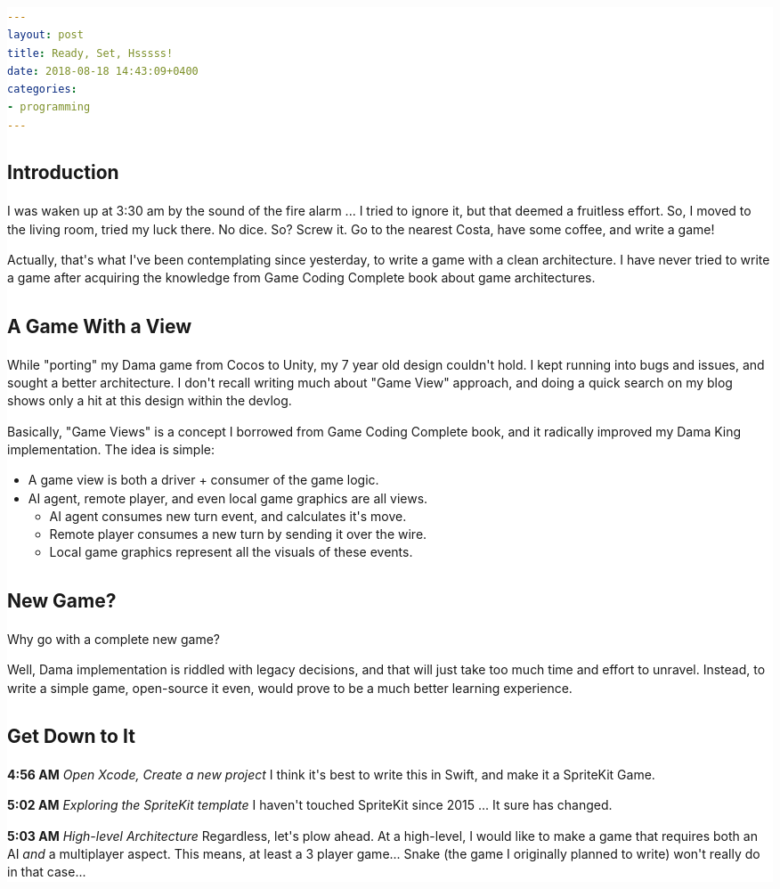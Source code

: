 ```yaml
---
layout: post
title: Ready, Set, Hsssss!
date: 2018-08-18 14:43:09+0400
categories: 
- programming
---
```


## Introduction

I was waken up at 3:30 am by the sound of the fire alarm ... I tried to ignore it, but that deemed a fruitless effort. So, I moved to the living room, tried my luck there. No dice. So? Screw it. Go to the nearest Costa, have some coffee, and write a game!

Actually, that's what I've been contemplating since yesterday, to write a game with a clean architecture. I have never tried to write a game after acquiring the knowledge from Game Coding Complete book about game architectures.

## A Game With a View

While "porting" my Dama game from Cocos to Unity, my 7 year old design couldn't hold. I kept running into bugs and issues, and sought a better architecture. I don't recall writing much about "Game View" approach, and doing a quick search on my blog shows only a hit at this design within the devlog.

Basically, "Game Views" is a concept I borrowed from Game Coding Complete book, and it radically improved my Dama King implementation. The idea is simple:

- A game view is both a driver + consumer of the game logic.
- AI agent, remote player, and even local game graphics are all views.
    + AI agent consumes new turn event, and calculates it's move.
    + Remote player consumes a new turn by sending it over the wire.
    + Local game graphics represent all the visuals of these events.

## New Game?

Why go with a complete new game?

Well, Dama implementation is riddled with legacy decisions, and that will just take too much time and effort to unravel. Instead, to write a simple game, open-source it even, would prove to be a much better learning experience.

## Get Down to It

**4:56 AM** _Open Xcode, Create a new project_
I think it's best to write this in Swift, and make it a SpriteKit Game.

**5:02 AM** _Exploring the SpriteKit template_
I haven't touched SpriteKit since 2015 ... It sure has changed.

**5:03 AM** _High-level Architecture_
Regardless, let's plow ahead. At a high-level, I would like to make a game that requires both an AI _and_ a multiplayer aspect. This means, at least a 3 player game... Snake (the game I originally planned to write) won't really do in that case...
